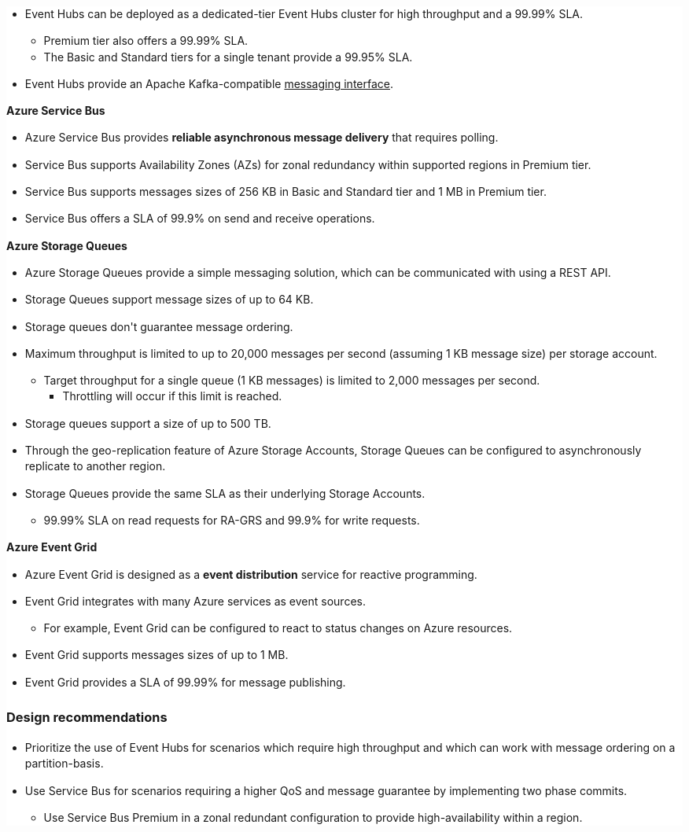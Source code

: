 - Event Hubs can be deployed as a dedicated-tier Event Hubs cluster for high throughput and a 99.99% SLA.
  - Premium tier also offers a 99.99% SLA.
  - The Basic and Standard tiers for a single tenant provide a 99.95% SLA.

- Event Hubs provide an Apache Kafka-compatible [messaging interface](http://docs.microsoft.com/azure/event-hubs/event-hubs-for-kafka-ecosystem-overview).

**Azure Service Bus**

- Azure Service Bus provides **reliable asynchronous message delivery** that requires polling.

- Service Bus supports Availability Zones (AZs) for zonal redundancy within supported regions in Premium tier.

- Service Bus supports messages sizes of 256 KB in Basic and Standard tier and 1 MB in Premium tier.

- Service Bus offers a SLA of 99.9% on send and receive operations.

**Azure Storage Queues**

- Azure Storage Queues provide a simple messaging solution, which can be communicated with using a REST API.

- Storage Queues support message sizes of up to 64 KB.

- Storage queues don't guarantee message ordering.

- Maximum throughput is limited to up to 20,000 messages per second (assuming 1 KB message size) per storage account.
  - Target throughput for a single queue (1 KB messages) is limited to 2,000 messages per second.
    - Throttling will occur if this limit is reached.

- Storage queues support a size of up to 500 TB.

- Through the geo-replication feature of Azure Storage Accounts, Storage Queues can be configured to asynchronously replicate to another region.

- Storage Queues provide the same SLA as their underlying Storage Accounts.
  - 99.99% SLA on read requests for RA-GRS and 99.9% for write requests.

**Azure Event Grid**

- Azure Event Grid is designed as a **event distribution** service for reactive programming.

- Event Grid integrates with many Azure services as event sources.
  - For example, Event Grid can be configured to react to status changes on Azure resources.

- Event Grid supports messages sizes of up to 1 MB.

- Event Grid provides a SLA of 99.99% for message publishing.

### Design recommendations

- Prioritize the use of Event Hubs for scenarios which require high throughput and which can work with message ordering on a partition-basis.

- Use Service Bus for scenarios requiring a higher QoS and message guarantee by implementing two phase commits.
  - Use Service Bus Premium in a zonal redundant configuration to provide high-availability within a region.
  